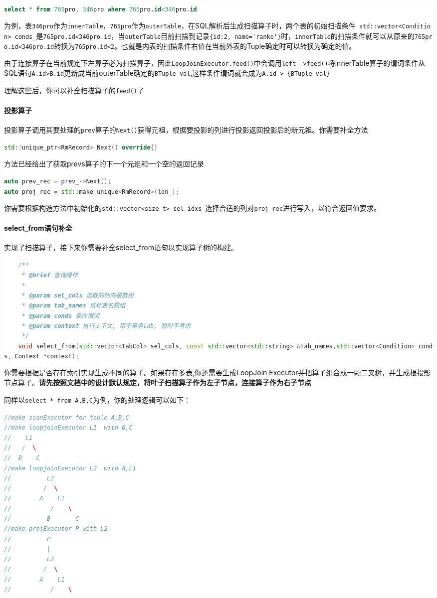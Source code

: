 ```sql
select * from 765pro, 346pro where 765pro.id<346pro.id
```

为例，表`346pro`作为`innerTable`，`765pro`作为`outerTable`，在SQL解析后生成扫描算子时，两个表的初始扫描条件` std::vector<Condition> conds_`是`765pro.id<346pro.id`，当`outerTable`目前扫描到记录`{id:2, name='ranko'}`时，`innerTable`的扫描条件就可以从原来的`765pro.id<346pro.id`转换为`765pro.id<2`。也就是内表的扫描条件右值在当前外表的Tuple确定时可以转换为确定的值。

由于连接算子在当前规定下左算子必为扫描算子，因此`LoopJoinExecutor.feed()`中会调用`left_->feed()`将innerTable算子的谓词条件从SQL语句`A.id>B.id`更新成当前outerTable确定的`BTuple val`,这样条件谓词就会成为`A.id > {BTuple val}`

理解这些后，你可以补全扫描算子的`feed()`了

#### 投影算子

投影算子调用其要处理的`prev`算子的`Next()`获得元祖，根据要投影的列进行投影返回投影后的新元祖。你需要补全方法

```cpp
std::unique_ptr<RmRecord> Next() override{}
```

方法已经给出了获取prevs算子的下一个元组和一个空的返回记录

```cpp
auto prev_rec = prev_->Next();
auto proj_rec = std::make_unique<RmRecord>(len_);
```

你需要根据构造方法中初始化的`std::vector<size_t> sel_idxs_`选择合适的列对`proj_rec`进行写入，以符合返回值要求。

#### select_from语句补全

实现了扫描算子，接下来你需要补全select_from语句以实现算子树的构建。

```cpp
	/**
     * @brief 查询操作
     *
     * @param sel_cols 选取的列向量数组
     * @param tab_names 目标表名数组
     * @param conds 条件谓词
     * @param context 执行上下文, 用于事务lab, 暂时不考虑
     */
    void select_from(std::vector<TabCol> sel_cols, const std::vector<std::string> &tab_names,std::vector<Condition> conds, Context *context);
```

你需要根据是否存在索引实现生成不同的算子。如果存在多表,你还需要生成LoopJoin Executor并把算子组合成一颗二叉树，并生成根投影节点算子。**请先按照文档中的设计默认规定，将叶子扫描算子作为左子节点，连接算子作为右子节点**

同样以`select * from A,B,C`为例，你的处理逻辑可以如下：

```cpp
//make scanExecutor for table A,B,C
//make loopjoinExecutor L1  with B,C 
//    L1
//   /  \
//  B    C
//make loopjoinExecutor L2  with A,L1
//          L2
//         /  \
//        A    L1
//           /    \
//          B       C
//make projExecutor P with L2
//          P
//          |
//          L2
//         /  \
//        A    L1
//           /    \
```